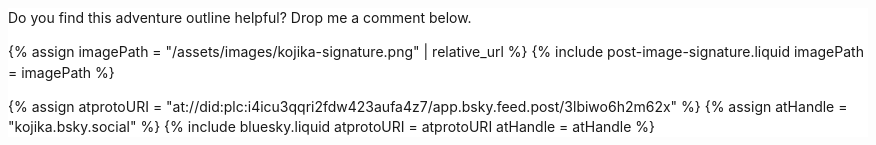 Do you find this adventure outline helpful? Drop me a comment below.


{% assign imagePath = "/assets/images/kojika-signature.png" | relative_url %}
{% include post-image-signature.liquid imagePath = imagePath %}


{% assign atprotoURI = "at://did:plc:i4icu3qqri2fdw423aufa4z7/app.bsky.feed.post/3lbiwo6h2m62x" %}
{% assign atHandle = "kojika.bsky.social" %}
{% include bluesky.liquid atprotoURI = atprotoURI atHandle = atHandle %}